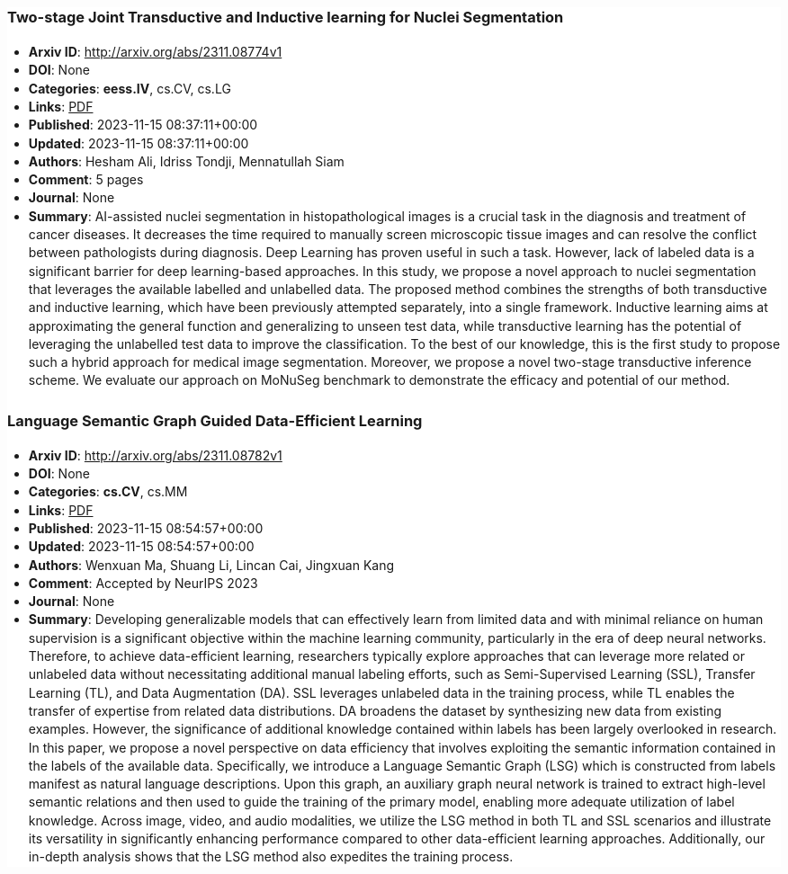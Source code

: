 

### Two-stage Joint Transductive and Inductive learning for Nuclei Segmentation
- **Arxiv ID**: http://arxiv.org/abs/2311.08774v1
- **DOI**: None
- **Categories**: **eess.IV**, cs.CV, cs.LG
- **Links**: [PDF](http://arxiv.org/pdf/2311.08774v1)
- **Published**: 2023-11-15 08:37:11+00:00
- **Updated**: 2023-11-15 08:37:11+00:00
- **Authors**: Hesham Ali, Idriss Tondji, Mennatullah Siam
- **Comment**: 5 pages
- **Journal**: None
- **Summary**: AI-assisted nuclei segmentation in histopathological images is a crucial task in the diagnosis and treatment of cancer diseases. It decreases the time required to manually screen microscopic tissue images and can resolve the conflict between pathologists during diagnosis. Deep Learning has proven useful in such a task. However, lack of labeled data is a significant barrier for deep learning-based approaches. In this study, we propose a novel approach to nuclei segmentation that leverages the available labelled and unlabelled data. The proposed method combines the strengths of both transductive and inductive learning, which have been previously attempted separately, into a single framework. Inductive learning aims at approximating the general function and generalizing to unseen test data, while transductive learning has the potential of leveraging the unlabelled test data to improve the classification. To the best of our knowledge, this is the first study to propose such a hybrid approach for medical image segmentation. Moreover, we propose a novel two-stage transductive inference scheme. We evaluate our approach on MoNuSeg benchmark to demonstrate the efficacy and potential of our method.



### Language Semantic Graph Guided Data-Efficient Learning
- **Arxiv ID**: http://arxiv.org/abs/2311.08782v1
- **DOI**: None
- **Categories**: **cs.CV**, cs.MM
- **Links**: [PDF](http://arxiv.org/pdf/2311.08782v1)
- **Published**: 2023-11-15 08:54:57+00:00
- **Updated**: 2023-11-15 08:54:57+00:00
- **Authors**: Wenxuan Ma, Shuang Li, Lincan Cai, Jingxuan Kang
- **Comment**: Accepted by NeurIPS 2023
- **Journal**: None
- **Summary**: Developing generalizable models that can effectively learn from limited data and with minimal reliance on human supervision is a significant objective within the machine learning community, particularly in the era of deep neural networks. Therefore, to achieve data-efficient learning, researchers typically explore approaches that can leverage more related or unlabeled data without necessitating additional manual labeling efforts, such as Semi-Supervised Learning (SSL), Transfer Learning (TL), and Data Augmentation (DA). SSL leverages unlabeled data in the training process, while TL enables the transfer of expertise from related data distributions. DA broadens the dataset by synthesizing new data from existing examples. However, the significance of additional knowledge contained within labels has been largely overlooked in research. In this paper, we propose a novel perspective on data efficiency that involves exploiting the semantic information contained in the labels of the available data. Specifically, we introduce a Language Semantic Graph (LSG) which is constructed from labels manifest as natural language descriptions. Upon this graph, an auxiliary graph neural network is trained to extract high-level semantic relations and then used to guide the training of the primary model, enabling more adequate utilization of label knowledge. Across image, video, and audio modalities, we utilize the LSG method in both TL and SSL scenarios and illustrate its versatility in significantly enhancing performance compared to other data-efficient learning approaches. Additionally, our in-depth analysis shows that the LSG method also expedites the training process.
